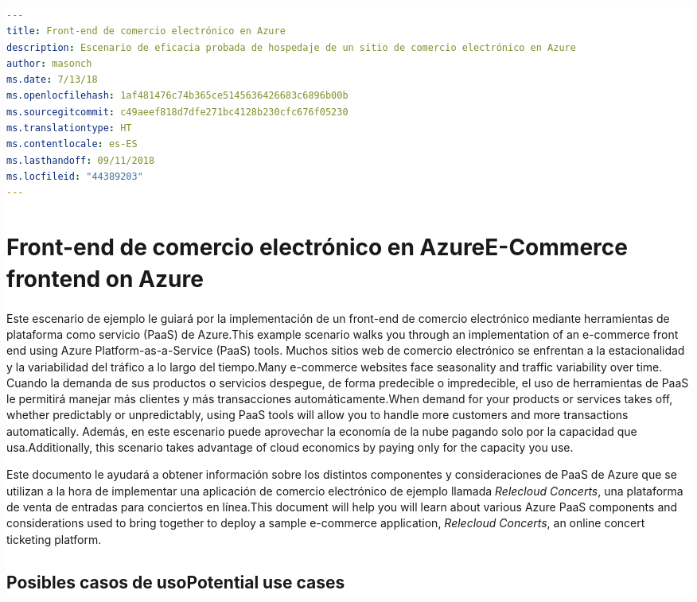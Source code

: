 ```yaml
---
title: Front-end de comercio electrónico en Azure
description: Escenario de eficacia probada de hospedaje de un sitio de comercio electrónico en Azure
author: masonch
ms.date: 7/13/18
ms.openlocfilehash: 1af481476c74b365ce5145636426683c6896b00b
ms.sourcegitcommit: c49aeef818d7dfe271bc4128b230cfc676f05230
ms.translationtype: HT
ms.contentlocale: es-ES
ms.lasthandoff: 09/11/2018
ms.locfileid: "44389203"
---
```

# <a name="e-commerce-frontend-on-azure"></a><span data-ttu-id="0c15e-103">Front-end de comercio electrónico en Azure</span><span class="sxs-lookup"><span data-stu-id="0c15e-103">E-Commerce frontend on Azure</span></span>

<span data-ttu-id="0c15e-104">Este escenario de ejemplo le guiará por la implementación de un front-end de comercio electrónico mediante herramientas de plataforma como servicio (PaaS) de Azure.</span><span class="sxs-lookup"><span data-stu-id="0c15e-104">This example scenario walks you through an implementation of an e-commerce front end using Azure Platform-as-a-Service (PaaS) tools.</span></span> <span data-ttu-id="0c15e-105">Muchos sitios web de comercio electrónico se enfrentan a la estacionalidad y la variabilidad del tráfico a lo largo del tiempo.</span><span class="sxs-lookup"><span data-stu-id="0c15e-105">Many e-commerce websites face seasonality and traffic variability over time.</span></span> <span data-ttu-id="0c15e-106">Cuando la demanda de sus productos o servicios despegue, de forma predecible o impredecible, el uso de herramientas de PaaS le permitirá manejar más clientes y más transacciones automáticamente.</span><span class="sxs-lookup"><span data-stu-id="0c15e-106">When demand for your products or services takes off, whether predictably or unpredictably, using PaaS tools will allow you to handle more customers and more transactions automatically.</span></span> <span data-ttu-id="0c15e-107">Además, en este escenario puede aprovechar la economía de la nube pagando solo por la capacidad que usa.</span><span class="sxs-lookup"><span data-stu-id="0c15e-107">Additionally, this scenario takes advantage of cloud economics by paying only for the capacity you use.</span></span>

<span data-ttu-id="0c15e-108">Este documento le ayudará a obtener información sobre los distintos componentes y consideraciones de PaaS de Azure que se utilizan a la hora de implementar una aplicación de comercio electrónico de ejemplo llamada *Relecloud Concerts*, una plataforma de venta de entradas para conciertos en línea.</span><span class="sxs-lookup"><span data-stu-id="0c15e-108">This document will help you will learn about various Azure PaaS components and considerations used to bring together to deploy a sample e-commerce application, *Relecloud Concerts*, an online concert ticketing platform.</span></span>

## <a name="potential-use-cases"></a><span data-ttu-id="0c15e-109">Posibles casos de uso</span><span class="sxs-lookup"><span data-stu-id="0c15e-109">Potential use cases</span></span>
